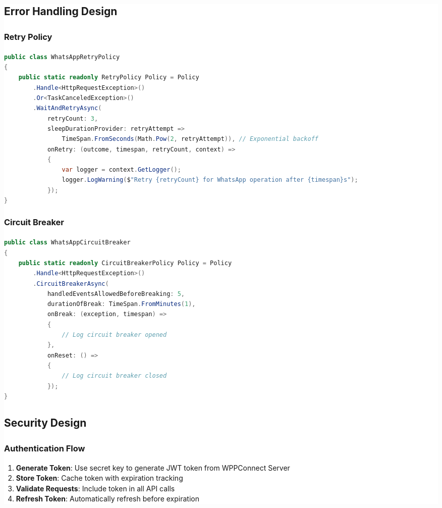 ## Error Handling Design

### Retry Policy

```csharp
public class WhatsAppRetryPolicy
{
    public static readonly RetryPolicy Policy = Policy
        .Handle<HttpRequestException>()
        .Or<TaskCanceledException>()
        .WaitAndRetryAsync(
            retryCount: 3,
            sleepDurationProvider: retryAttempt => 
                TimeSpan.FromSeconds(Math.Pow(2, retryAttempt)), // Exponential backoff
            onRetry: (outcome, timespan, retryCount, context) =>
            {
                var logger = context.GetLogger();
                logger.LogWarning($"Retry {retryCount} for WhatsApp operation after {timespan}s");
            });
}
```

### Circuit Breaker

```csharp
public class WhatsAppCircuitBreaker
{
    public static readonly CircuitBreakerPolicy Policy = Policy
        .Handle<HttpRequestException>()
        .CircuitBreakerAsync(
            handledEventsAllowedBeforeBreaking: 5,
            durationOfBreak: TimeSpan.FromMinutes(1),
            onBreak: (exception, timespan) =>
            {
                // Log circuit breaker opened
            },
            onReset: () =>
            {
                // Log circuit breaker closed
            });
}
```

## Security Design

### Authentication Flow

1. **Generate Token**: Use secret key to generate JWT token from WPPConnect Server
2. **Store Token**: Cache token with expiration tracking
3. **Validate Requests**: Include token in all API calls
4. **Refresh Token**: Automatically refresh before expiration

